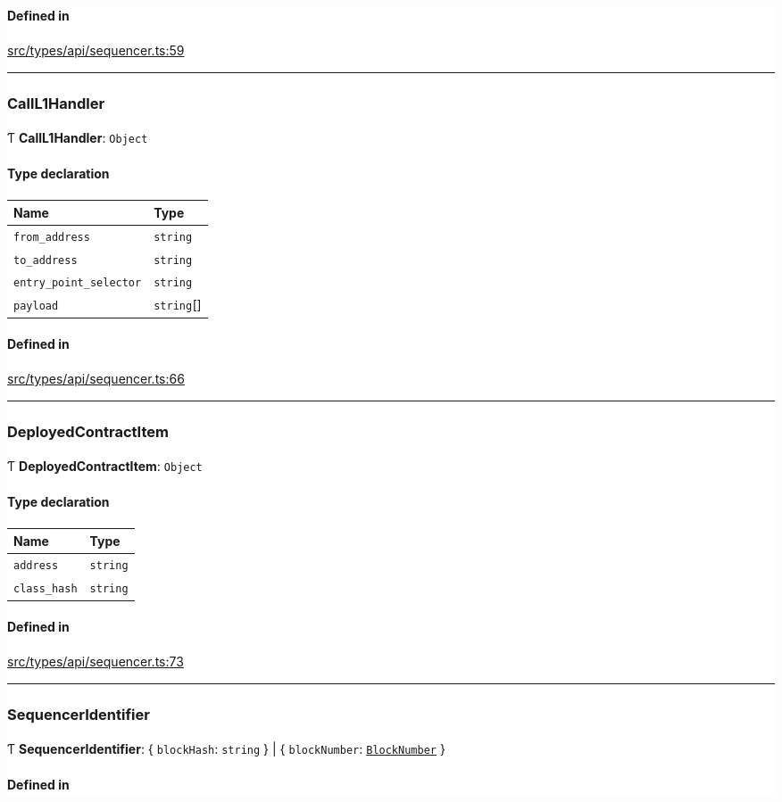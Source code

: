 #### Defined in

[src/types/api/sequencer.ts:59](https://github.com/PhilippeR26/starknet.js/blob/d3c8cca/src/types/api/sequencer.ts#L59)

---

### CallL1Handler

Ƭ **CallL1Handler**: `Object`

#### Type declaration

| Name                   | Type       |
| :--------------------- | :--------- |
| `from_address`         | `string`   |
| `to_address`           | `string`   |
| `entry_point_selector` | `string`   |
| `payload`              | `string`[] |

#### Defined in

[src/types/api/sequencer.ts:66](https://github.com/PhilippeR26/starknet.js/blob/d3c8cca/src/types/api/sequencer.ts#L66)

---

### DeployedContractItem

Ƭ **DeployedContractItem**: `Object`

#### Type declaration

| Name         | Type     |
| :----------- | :------- |
| `address`    | `string` |
| `class_hash` | `string` |

#### Defined in

[src/types/api/sequencer.ts:73](https://github.com/PhilippeR26/starknet.js/blob/d3c8cca/src/types/api/sequencer.ts#L73)

---

### SequencerIdentifier

Ƭ **SequencerIdentifier**: { `blockHash`: `string` } \| { `blockNumber`: [`BlockNumber`](modules.md#blocknumber) }

#### Defined in
